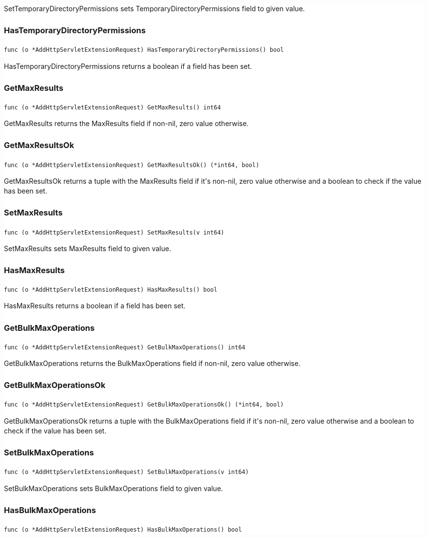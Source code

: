 SetTemporaryDirectoryPermissions sets TemporaryDirectoryPermissions field to given value.

### HasTemporaryDirectoryPermissions

`func (o *AddHttpServletExtensionRequest) HasTemporaryDirectoryPermissions() bool`

HasTemporaryDirectoryPermissions returns a boolean if a field has been set.

### GetMaxResults

`func (o *AddHttpServletExtensionRequest) GetMaxResults() int64`

GetMaxResults returns the MaxResults field if non-nil, zero value otherwise.

### GetMaxResultsOk

`func (o *AddHttpServletExtensionRequest) GetMaxResultsOk() (*int64, bool)`

GetMaxResultsOk returns a tuple with the MaxResults field if it's non-nil, zero value otherwise
and a boolean to check if the value has been set.

### SetMaxResults

`func (o *AddHttpServletExtensionRequest) SetMaxResults(v int64)`

SetMaxResults sets MaxResults field to given value.

### HasMaxResults

`func (o *AddHttpServletExtensionRequest) HasMaxResults() bool`

HasMaxResults returns a boolean if a field has been set.

### GetBulkMaxOperations

`func (o *AddHttpServletExtensionRequest) GetBulkMaxOperations() int64`

GetBulkMaxOperations returns the BulkMaxOperations field if non-nil, zero value otherwise.

### GetBulkMaxOperationsOk

`func (o *AddHttpServletExtensionRequest) GetBulkMaxOperationsOk() (*int64, bool)`

GetBulkMaxOperationsOk returns a tuple with the BulkMaxOperations field if it's non-nil, zero value otherwise
and a boolean to check if the value has been set.

### SetBulkMaxOperations

`func (o *AddHttpServletExtensionRequest) SetBulkMaxOperations(v int64)`

SetBulkMaxOperations sets BulkMaxOperations field to given value.

### HasBulkMaxOperations

`func (o *AddHttpServletExtensionRequest) HasBulkMaxOperations() bool`
